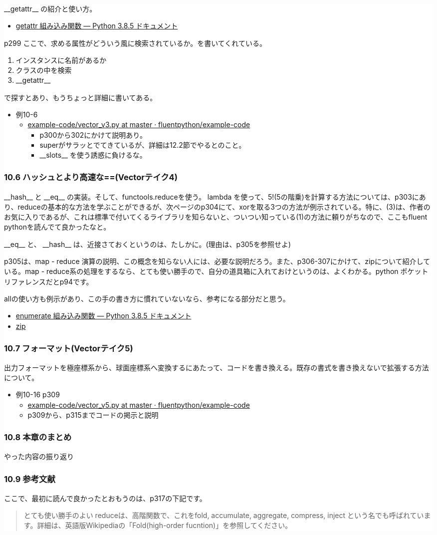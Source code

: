 \_\_getattr\_\_ の紹介と使い方。

- [getattr 組み込み関数 — Python 3.8.5 ドキュメント](https://docs.python.org/ja/3/library/functions.html?highlight=getattr#getattr)

p299 ここで、求める属性がどういう風に検索されているか。を書いてくれている。

1. インスタンスに名前があるか
1. クラスの中を検索
1. \_\_getattr\_\_

で探すとあり、もうちょっと詳細に書いてある。

- 例10-6
    - [example-code/vector_v3.py at master · fluentpython/example-code](https://github.com/fluentpython/example-code/blob/master/10-seq-hacking/vector_v3.py)
        - p300から302にかけて説明あり。
        - superがサラッとでてきているが、詳細は12.2節でやるとのこと。
        - \_\_slots\_\_ を使う誘惑に負けるな。

### 10.6 ハッシュとより高速な==(Vectorテイク4)

\_\_hash\_\_ と \_\_eq\_\_ の実装。そして、functools.reduceを使う。 lambda を使って、5!(5の階乗)を計算する方法については、p303にあり、reduceの基本的な方法を学ぶことができるが、次ページのp304にて、xorを取る3つの方法が例示されている。特に、(3)は、作者のお気に入りであるが、これは標準で付いてくるライブラリを知らないと、ついつい知っている(1)の方法に頼りがちなので、ここもfluent pythonを読んでて良かったなと。

\_\_eq\_\_ と、 \_\_hash\_\_ は、近接さておくというのは、たしかに。(理由は、p305を参照せよ)

p305は、map - reduce 演算の説明、この概念を知らない人には、必要な説明だろう。また、p306-307にかけて、zipについて紹介している。map - reduce系の処理をするなら、とても使い勝手ので、自分の道具箱に入れておけというのは、よくわかる。python ポケットリファレンスだとp94です。

allの使い方も例示があり、この手の書き方に慣れていないなら、参考になる部分だと思う。

- [enumerate 組み込み関数 — Python 3.8.5 ドキュメント](https://docs.python.org/ja/3/library/functions.html?highlight=enumerate#enumerate)
- [zip](https://docs.python.org/ja/3/library/functions.html?highlight=zip#zip)

### 10.7 フォーマット(Vectorテイク5)

出力フォーマットを極座標系から、球面座標系へ変換するにあたって、コードを書き換える。既存の書式を書き換えないで拡張する方法について。

- 例10-16 p309
    - [example-code/vector_v5.py at master · fluentpython/example-code](https://github.com/fluentpython/example-code/blob/master/10-seq-hacking/vector_v5.py)
    - p309から、p315までコードの掲示と説明

### 10.8 本章のまとめ

やった内容の振り返り

### 10.9 参考文献

ここで、最初に読んで良かったとおもうのは、p317の下記です。

> とても使い勝手のよい reduceは、高階関数で、これをfold, accumulate, aggregate, compress, inject という名でも呼ばれています。詳細は、英語版Wikipediaの「Fold(high-order fucntion)」を参照してください。
